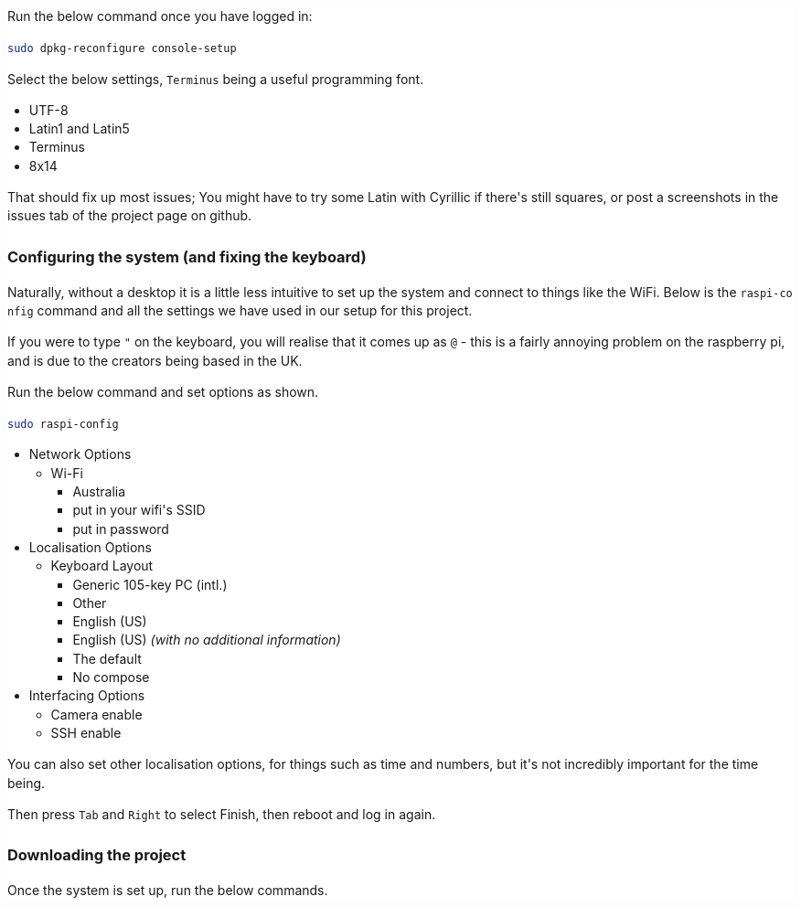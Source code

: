 Run the below command once you have logged in:

```sh
sudo dpkg-reconfigure console-setup
```

Select the below settings, `Terminus` being a useful programming font.

- UTF-8
- Latin1 and Latin5
- Terminus
- 8x14

That should fix up most issues; You might have to try some Latin with Cyrillic if there's still squares, or post a screenshots in the issues tab of the project page on github.

### Configuring the system (and fixing the keyboard)

Naturally, without a desktop it is a little less intuitive to set up the system and connect to things like the WiFi. Below is the `raspi-config` command and all the settings we have used in our setup for this project.

If you were to type `"` on the keyboard, you will realise that it comes up as `@` - this is a fairly annoying problem on the raspberry pi, and is due to the creators being based in the UK.

Run the below command and set options as shown.

```sh
sudo raspi-config
```

- Network Options
  - Wi-Fi
    - Australia
    - put in your wifi's SSID
    - put in password
- Localisation Options
  - Keyboard Layout
    - Generic 105-key PC (intl.)
    - Other
    - English (US)
    - English (US) _(with no additional information)_
    - The default
    - No compose
- Interfacing Options
  - Camera enable
  - SSH enable

You can also set other localisation options, for things such as time and numbers, but it's not incredibly important for the time being.

Then press `Tab` and `Right` to select Finish, then reboot and log in again.

### Downloading the project

Once the system is set up, run the below commands.
